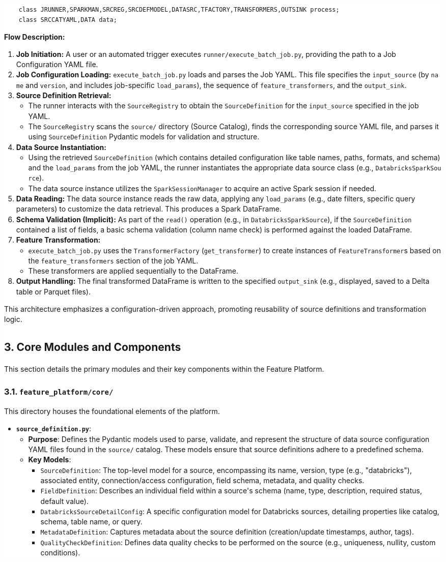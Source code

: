 ```mermaid
    class JRUNNER,SPARKMAN,SRCREG,SRCDEFMODEL,DATASRC,TFACTORY,TRANSFORMERS,OUTSINK process;
    class SRCCATYAML,DATA data;
```

**Flow Description:**

1.  **Job Initiation:** A user or an automated trigger executes `runner/execute_batch_job.py`, providing the path to a Job Configuration YAML file.
2.  **Job Configuration Loading:** `execute_batch_job.py` loads and parses the Job YAML. This file specifies the `input_source` (by `name` and `version`, and includes job-specific `load_params`), the sequence of `feature_transformers`, and the `output_sink`.
3.  **Source Definition Retrieval:**
    *   The runner interacts with the `SourceRegistry` to obtain the `SourceDefinition` for the `input_source` specified in the job YAML.
    *   The `SourceRegistry` scans the `source/` directory (Source Catalog), finds the corresponding source YAML file, and parses it using `SourceDefinition` Pydantic models for validation and structure.
4.  **Data Source Instantiation:**
    *   Using the retrieved `SourceDefinition` (which contains detailed configuration like table names, paths, formats, and schema) and the `load_params` from the job YAML, the runner instantiates the appropriate data source class (e.g., `DatabricksSparkSource`).
    *   The data source instance utilizes the `SparkSessionManager` to acquire an active Spark session if needed.
5.  **Data Reading:** The data source instance reads the raw data, applying any `load_params` (e.g., date filters, specific query parameters) to customize the data retrieval. This produces a Spark DataFrame.
6.  **Schema Validation (Implicit):** As part of the `read()` operation (e.g., in `DatabricksSparkSource`), if the `SourceDefinition` contained a list of fields, a basic schema validation (column name check) is performed against the loaded DataFrame.
7.  **Feature Transformation:**
    *   `execute_batch_job.py` uses the `TransformerFactory` (`get_transformer`) to create instances of `FeatureTransformer`s based on the `feature_transformers` section of the job YAML.
    *   These transformers are applied sequentially to the DataFrame.
8.  **Output Handling:** The final transformed DataFrame is written to the specified `output_sink` (e.g., displayed, saved to a Delta table or Parquet files).

This architecture emphasizes a configuration-driven approach, promoting reusability of source definitions and transformation logic.

## 3. Core Modules and Components

This section details the primary modules and their key components within the Feature Platform.

### 3.1. `feature_platform/core/`

This directory houses the foundational elements of the platform.

*   **`source_definition.py`**:
    *   **Purpose**: Defines the Pydantic models used to parse, validate, and represent the structure of data source configuration YAML files found in the `source/` catalog. These models ensure that source definitions adhere to a predefined schema.
    *   **Key Models**:
        *   `SourceDefinition`: The top-level model for a source, encompassing its name, version, type (e.g., "databricks"), associated entity, connection/access configuration, field schema, metadata, and quality checks.
        *   `FieldDefinition`: Describes an individual field within a source's schema (name, type, description, required status, default value).
        *   `DatabricksSourceDetailConfig`: A specific configuration model for Databricks sources, detailing properties like catalog, schema, table name, or query.
        *   `MetadataDefinition`: Captures metadata about the source definition (creation/update timestamps, author, tags).
        *   `QualityCheckDefinition`: Defines data quality checks to be performed on the source (e.g., uniqueness, nullity, custom conditions).
